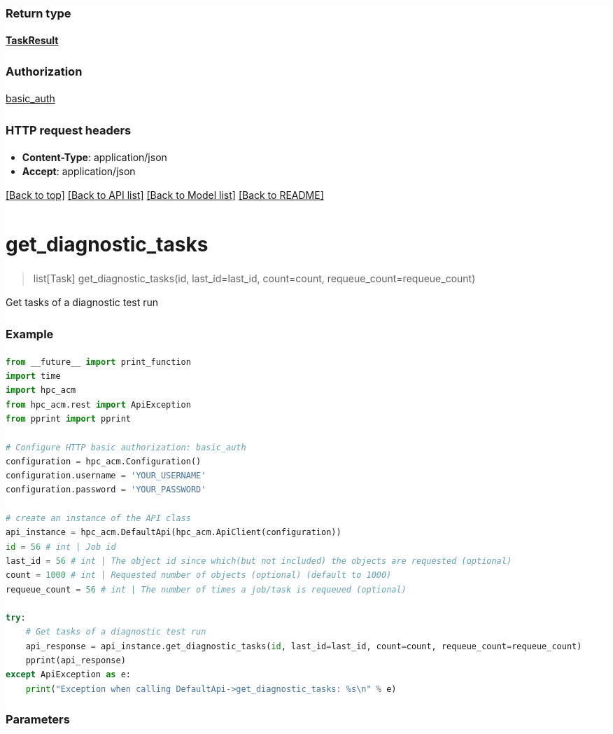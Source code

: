 ### Return type

[**TaskResult**](TaskResult.md)

### Authorization

[basic_auth](../README.md#basic_auth)

### HTTP request headers

 - **Content-Type**: application/json
 - **Accept**: application/json

[[Back to top]](#) [[Back to API list]](../README.md#documentation-for-api-endpoints) [[Back to Model list]](../README.md#documentation-for-models) [[Back to README]](../README.md)

# **get_diagnostic_tasks**
> list[Task] get_diagnostic_tasks(id, last_id=last_id, count=count, requeue_count=requeue_count)

Get tasks of a diagnostic test run

### Example
```python
from __future__ import print_function
import time
import hpc_acm
from hpc_acm.rest import ApiException
from pprint import pprint

# Configure HTTP basic authorization: basic_auth
configuration = hpc_acm.Configuration()
configuration.username = 'YOUR_USERNAME'
configuration.password = 'YOUR_PASSWORD'

# create an instance of the API class
api_instance = hpc_acm.DefaultApi(hpc_acm.ApiClient(configuration))
id = 56 # int | Job id
last_id = 56 # int | The object id since which(but not included) the objects are requested (optional)
count = 1000 # int | Requested number of objects (optional) (default to 1000)
requeue_count = 56 # int | The number of times a job/task is requeued (optional)

try:
    # Get tasks of a diagnostic test run
    api_response = api_instance.get_diagnostic_tasks(id, last_id=last_id, count=count, requeue_count=requeue_count)
    pprint(api_response)
except ApiException as e:
    print("Exception when calling DefaultApi->get_diagnostic_tasks: %s\n" % e)
```

### Parameters
